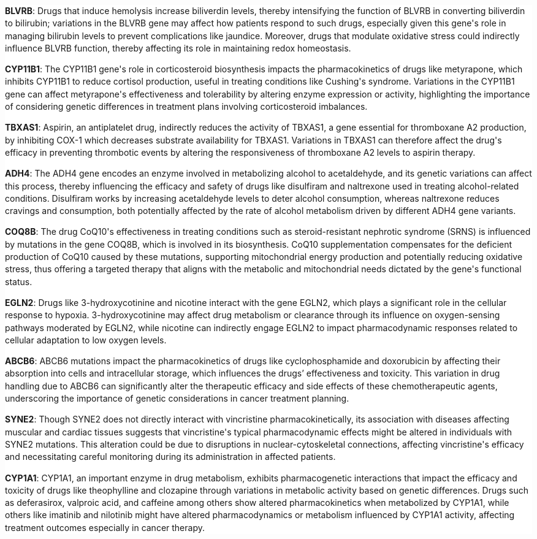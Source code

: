 **BLVRB**: Drugs that induce hemolysis increase biliverdin levels, thereby intensifying the function of BLVRB in converting biliverdin to bilirubin; variations in the BLVRB gene may affect how patients respond to such drugs, especially given this gene's role in managing bilirubin levels to prevent complications like jaundice. Moreover, drugs that modulate oxidative stress could indirectly influence BLVRB function, thereby affecting its role in maintaining redox homeostasis.

**CYP11B1**: The CYP11B1 gene's role in corticosteroid biosynthesis impacts the pharmacokinetics of drugs like metyrapone, which inhibits CYP11B1 to reduce cortisol production, useful in treating conditions like Cushing's syndrome. Variations in the CYP11B1 gene can affect metyrapone's effectiveness and tolerability by altering enzyme expression or activity, highlighting the importance of considering genetic differences in treatment plans involving corticosteroid imbalances.

**TBXAS1**: Aspirin, an antiplatelet drug, indirectly reduces the activity of TBXAS1, a gene essential for thromboxane A2 production, by inhibiting COX-1 which decreases substrate availability for TBXAS1. Variations in TBXAS1 can therefore affect the drug's efficacy in preventing thrombotic events by altering the responsiveness of thromboxane A2 levels to aspirin therapy.

**ADH4**: The ADH4 gene encodes an enzyme involved in metabolizing alcohol to acetaldehyde, and its genetic variations can affect this process, thereby influencing the efficacy and safety of drugs like disulfiram and naltrexone used in treating alcohol-related conditions. Disulfiram works by increasing acetaldehyde levels to deter alcohol consumption, whereas naltrexone reduces cravings and consumption, both potentially affected by the rate of alcohol metabolism driven by different ADH4 gene variants.

**COQ8B**: The drug CoQ10's effectiveness in treating conditions such as steroid-resistant nephrotic syndrome (SRNS) is influenced by mutations in the gene COQ8B, which is involved in its biosynthesis. CoQ10 supplementation compensates for the deficient production of CoQ10 caused by these mutations, supporting mitochondrial energy production and potentially reducing oxidative stress, thus offering a targeted therapy that aligns with the metabolic and mitochondrial needs dictated by the gene's functional status.

**EGLN2**: Drugs like 3-hydroxycotinine and nicotine interact with the gene EGLN2, which plays a significant role in the cellular response to hypoxia. 3-hydroxycotinine may affect drug metabolism or clearance through its influence on oxygen-sensing pathways moderated by EGLN2, while nicotine can indirectly engage EGLN2 to impact pharmacodynamic responses related to cellular adaptation to low oxygen levels.

**ABCB6**: ABCB6 mutations impact the pharmacokinetics of drugs like cyclophosphamide and doxorubicin by affecting their absorption into cells and intracellular storage, which influences the drugs’ effectiveness and toxicity. This variation in drug handling due to ABCB6 can significantly alter the therapeutic efficacy and side effects of these chemotherapeutic agents, underscoring the importance of genetic considerations in cancer treatment planning.

**SYNE2**: Though SYNE2 does not directly interact with vincristine pharmacokinetically, its association with diseases affecting muscular and cardiac tissues suggests that vincristine's typical pharmacodynamic effects might be altered in individuals with SYNE2 mutations. This alteration could be due to disruptions in nuclear-cytoskeletal connections, affecting vincristine's efficacy and necessitating careful monitoring during its administration in affected patients.

**CYP1A1**: CYP1A1, an important enzyme in drug metabolism, exhibits pharmacogenetic interactions that impact the efficacy and toxicity of drugs like theophylline and clozapine through variations in metabolic activity based on genetic differences. Drugs such as deferasirox, valproic acid, and caffeine among others show altered pharmacokinetics when metabolized by CYP1A1, while others like imatinib and nilotinib might have altered pharmacodynamics or metabolism influenced by CYP1A1 activity, affecting treatment outcomes especially in cancer therapy.
